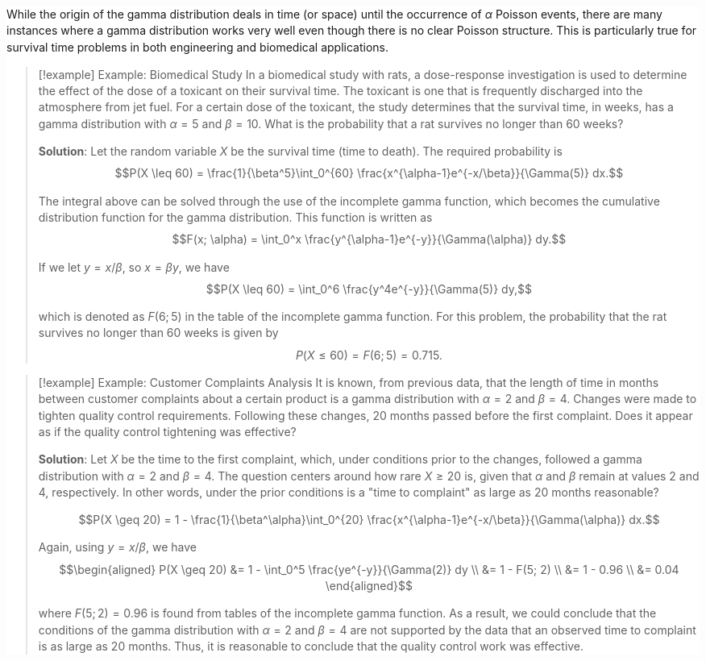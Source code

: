 While the origin of the gamma distribution deals in time (or space) until the occurrence of $\alpha$ Poisson events, there are many instances where a gamma distribution works very well even though there is no clear Poisson structure. This is particularly true for survival time problems in both engineering and biomedical applications.

>[!example] Example: Biomedical Study
>In a biomedical study with rats, a dose-response investigation is used to determine the effect of the dose of a toxicant on their survival time. The toxicant is one that is frequently discharged into the atmosphere from jet fuel. For a certain dose of the toxicant, the study determines that the survival time, in weeks, has a gamma distribution with $\alpha = 5$ and $\beta = 10$. What is the probability that a rat survives no longer than 60 weeks?
>
>**Solution**:
>Let the random variable $X$ be the survival time (time to death). The required probability is
>$$P(X \leq 60) = \frac{1}{\beta^5}\int_0^{60} \frac{x^{\alpha-1}e^{-x/\beta}}{\Gamma(5)} dx.$$
>
>The integral above can be solved through the use of the incomplete gamma function, which becomes the cumulative distribution function for the gamma distribution. This function is written as
>$$F(x; \alpha) = \int_0^x \frac{y^{\alpha-1}e^{-y}}{\Gamma(\alpha)} dy.$$
>
>If we let $y = x/\beta$, so $x = \beta y$, we have
>$$P(X \leq 60) = \int_0^6 \frac{y^4e^{-y}}{\Gamma(5)} dy,$$
>
>which is denoted as $F(6; 5)$ in the table of the incomplete gamma function. For this problem, the probability that the rat survives no longer than 60 weeks is given by
>$$P(X \leq 60) = F(6; 5) = 0.715.$$

>[!example] Example: Customer Complaints Analysis
>It is known, from previous data, that the length of time in months between customer complaints about a certain product is a gamma distribution with $\alpha = 2$ and $\beta = 4$. Changes were made to tighten quality control requirements. Following these changes, 20 months passed before the first complaint. Does it appear as if the quality control tightening was effective?
>
>**Solution**:
>Let $X$ be the time to the first complaint, which, under conditions prior to the changes, followed a gamma distribution with $\alpha = 2$ and $\beta = 4$. The question centers around how rare $X \geq 20$ is, given that $\alpha$ and $\beta$ remain at values 2 and 4, respectively. In other words, under the prior conditions is a "time to complaint" as large as 20 months reasonable?
>
>$$P(X \geq 20) = 1 - \frac{1}{\beta^\alpha}\int_0^{20} \frac{x^{\alpha-1}e^{-x/\beta}}{\Gamma(\alpha)} dx.$$
>
>Again, using $y = x/\beta$, we have
>$$\begin{aligned}
>P(X \geq 20) &= 1 - \int_0^5 \frac{ye^{-y}}{\Gamma(2)} dy \\
>&= 1 - F(5; 2) \\
>&= 1 - 0.96 \\
>&= 0.04
>\end{aligned}$$
>
>where $F(5; 2) = 0.96$ is found from tables of the incomplete gamma function. As a result, we could conclude that the conditions of the gamma distribution with $\alpha = 2$ and $\beta = 4$ are not supported by the data that an observed time to complaint is as large as 20 months. Thus, it is reasonable to conclude that the quality control work was effective.
